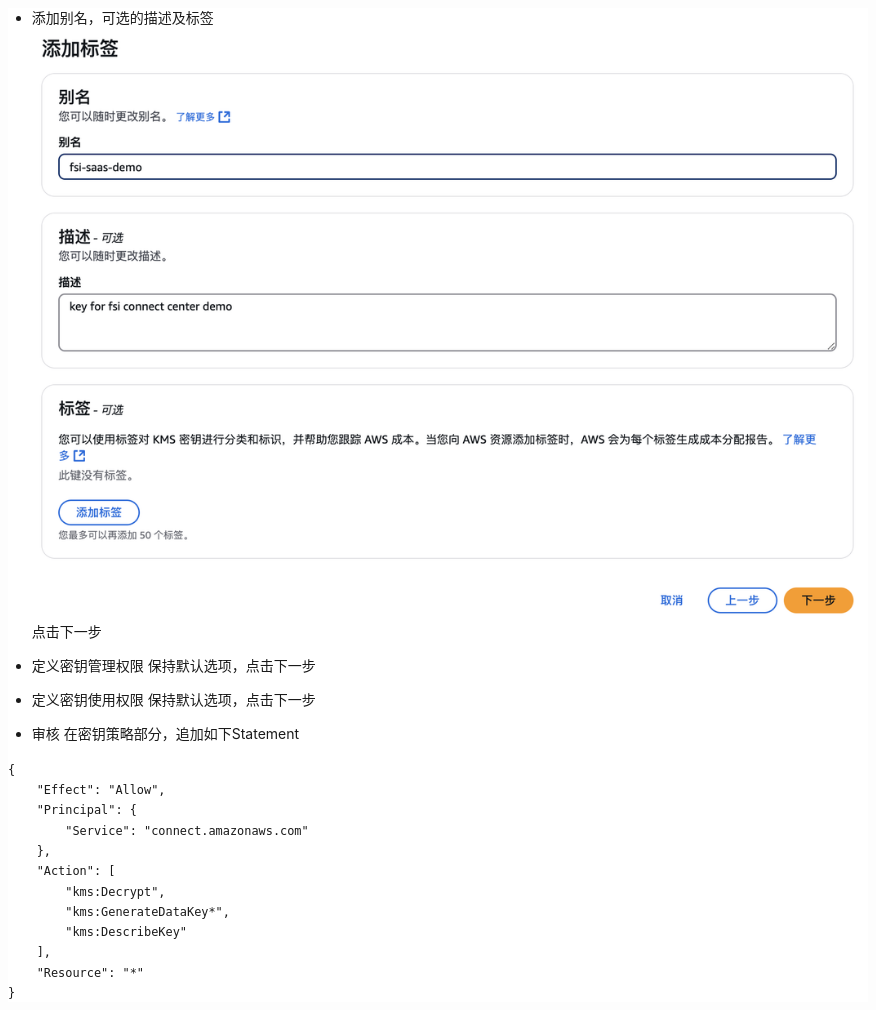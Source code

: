 - 添加别名，可选的描述及标签
![key_config](images/add_label.png)
点击下一步

- 定义密钥管理权限
保持默认选项，点击下一步

- 定义密钥使用权限
保持默认选项，点击下一步

- 审核
在密钥策略部分，追加如下Statement
```
{
    "Effect": "Allow",
    "Principal": {
        "Service": "connect.amazonaws.com"
    },
    "Action": [
        "kms:Decrypt",
        "kms:GenerateDataKey*",
        "kms:DescribeKey"
    ],
    "Resource": "*"
}
```
